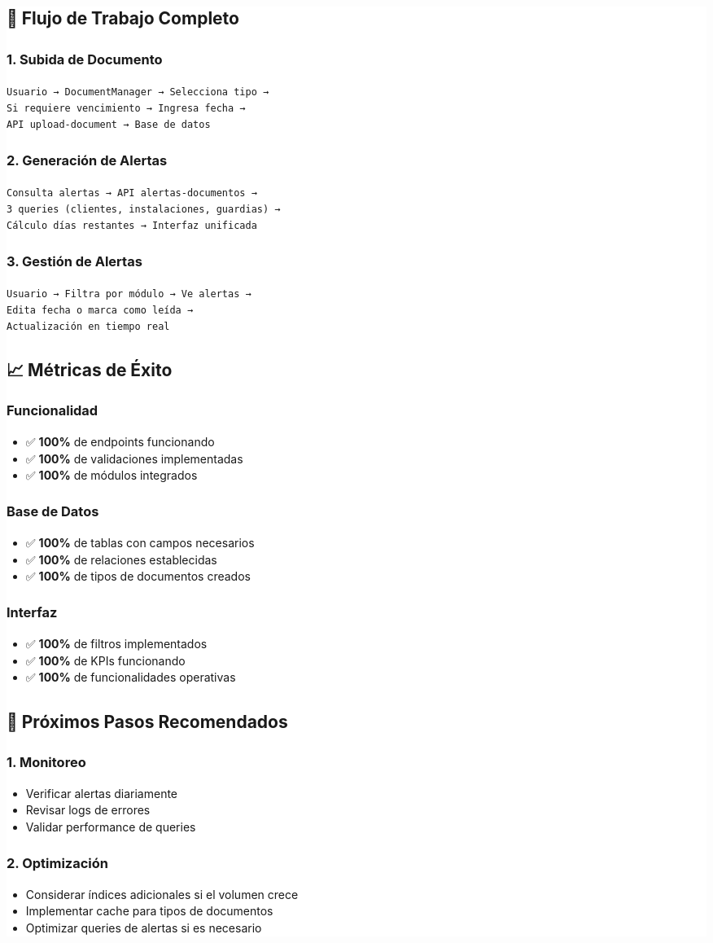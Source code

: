 ## 🔄 Flujo de Trabajo Completo

### 1. Subida de Documento
```
Usuario → DocumentManager → Selecciona tipo → 
Si requiere vencimiento → Ingresa fecha → 
API upload-document → Base de datos
```

### 2. Generación de Alertas
```
Consulta alertas → API alertas-documentos → 
3 queries (clientes, instalaciones, guardias) → 
Cálculo días restantes → Interfaz unificada
```

### 3. Gestión de Alertas
```
Usuario → Filtra por módulo → Ve alertas → 
Edita fecha o marca como leída → 
Actualización en tiempo real
```

## 📈 Métricas de Éxito

### Funcionalidad
- ✅ **100%** de endpoints funcionando
- ✅ **100%** de validaciones implementadas
- ✅ **100%** de módulos integrados

### Base de Datos
- ✅ **100%** de tablas con campos necesarios
- ✅ **100%** de relaciones establecidas
- ✅ **100%** de tipos de documentos creados

### Interfaz
- ✅ **100%** de filtros implementados
- ✅ **100%** de KPIs funcionando
- ✅ **100%** de funcionalidades operativas

## 🚀 Próximos Pasos Recomendados

### 1. Monitoreo
- Verificar alertas diariamente
- Revisar logs de errores
- Validar performance de queries

### 2. Optimización
- Considerar índices adicionales si el volumen crece
- Implementar cache para tipos de documentos
- Optimizar queries de alertas si es necesario
